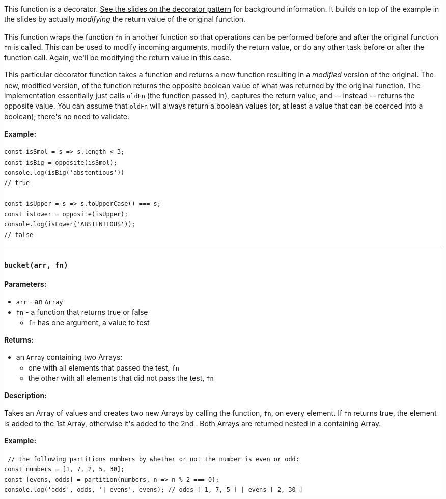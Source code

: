 This function is a decorator. [See the slides on the decorator pattern](../slides/js/higher-order-functions-continued.html) for background information. It builds on top of the example in the slides by actually _modifying_ the return value of the original function.

This function wraps the function `fn` in another function so that operations can be performed before and after the original function `fn` is called. This can be used to modify incoming arguments, modify the return value, or do any other task before or after the function call. Again, we'll be modifying the return value in this case.

This particular decorator function takes a function and returns a new function resulting in a _modified_ version of the original. The new, modified version, of the function returns the opposite boolean value of what was returned by the original function. The implementation essentially just calls `oldFn` (the function passed in), captures the return value, and -- instead -- returns the opposite value. You can assume that `oldFn` will always return a boolean values (or, at least a value that can be coerced into a boolean); there's no need to validate.


__Example:__

```
const isSmol = s => s.length < 3;
const isBig = opposite(isSmol);
console.log(isBig('abstentious'))
// true

const isUpper = s => s.toUpperCase() === s;
const isLower = opposite(isUpper);
console.log(isLower('ABSTENTIOUS'));
// false
```

<hr>


### `bucket(arr, fn)`

__Parameters:__

* `arr` - an `Array`
* `fn` - a function that returns true or false 
	* `fn` has one argument, a value to test

__Returns:__

* an `Array` containing two Arrays:
	* one with all elements that passed the test, `fn`
	* the other with all elements that did not pass the test, `fn`

__Description:__

Takes an Array of values and creates two new Arrays by calling the function, `fn`, on every element. If `fn` returns true, the element is added to the 1st Array, otherwise it's added to the 2nd . Both Arrays are returned nested in a containing Array. 


__Example:__

```
 // the following partitions numbers by whether or not the number is even or odd:
const numbers = [1, 7, 2, 5, 30];
const [evens, odds] = partition(numbers, n => n % 2 === 0);
console.log('odds', odds, '| evens', evens); // odds [ 1, 7, 5 ] | evens [ 2, 30 ]
```
